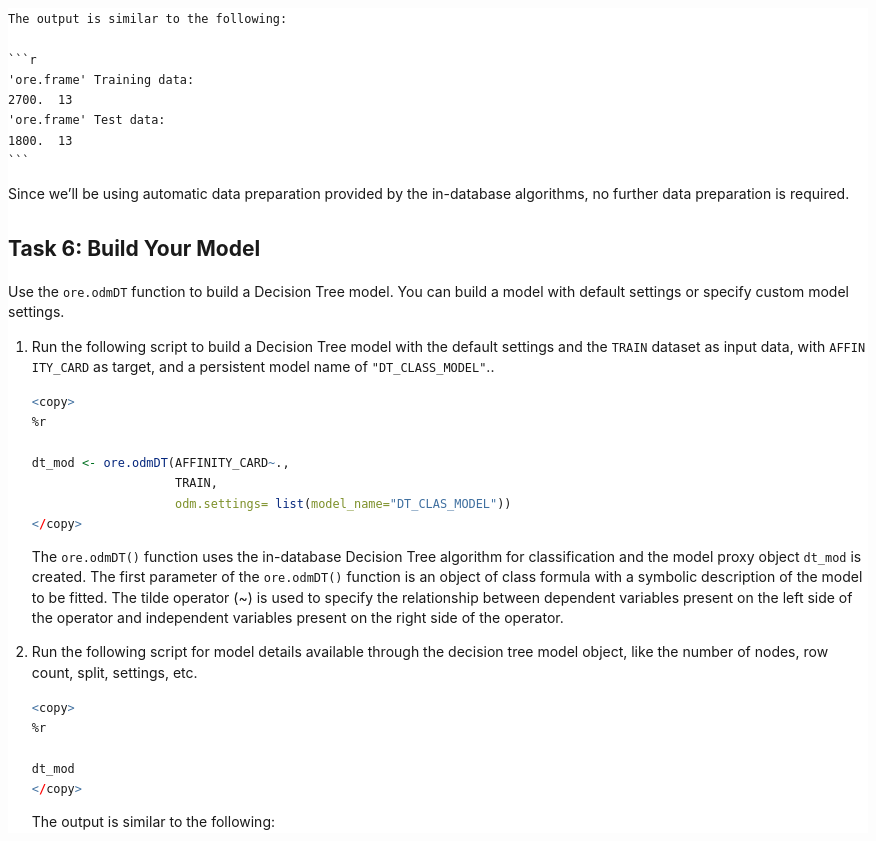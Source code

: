 	The output is similar to the following:

	```r
	'ore.frame' Training data:
	2700.  13
	'ore.frame' Test data:
	1800.  13
	```

Since we’ll be using automatic data preparation provided by the in-database algorithms, no further data preparation is required.

## Task 6: Build Your Model

Use the `ore.odmDT` function to build a Decision Tree model. You can build a model with default settings or specify custom model settings.

1. Run the following script to build a Decision Tree model with the default settings and the `TRAIN` dataset as input data, with `AFFINITY_CARD` as target, and a persistent model name of `"DT_CLASS_MODEL"`..

	```r
	<copy>
	%r

	dt_mod <- ore.odmDT(AFFINITY_CARD~.,
	                    TRAIN,
						odm.settings= list(model_name="DT_CLAS_MODEL"))
	</copy>
	```

	The `ore.odmDT()` function uses the in-database Decision Tree algorithm for classification and the model proxy object `dt_mod` is created. The first parameter of the `ore.odmDT()` function is an object of class formula with a symbolic description of the model to be fitted. The tilde operator (~) is used to specify the relationship between dependent variables present on the left side of the operator and independent variables present on the right side of the operator.

2. Run the following script for model details available through the decision tree model object, like the number of nodes, row count, split, settings, etc.

	```r
	<copy>
	%r

	dt_mod
	</copy>
	```

	The output is similar to the following:
